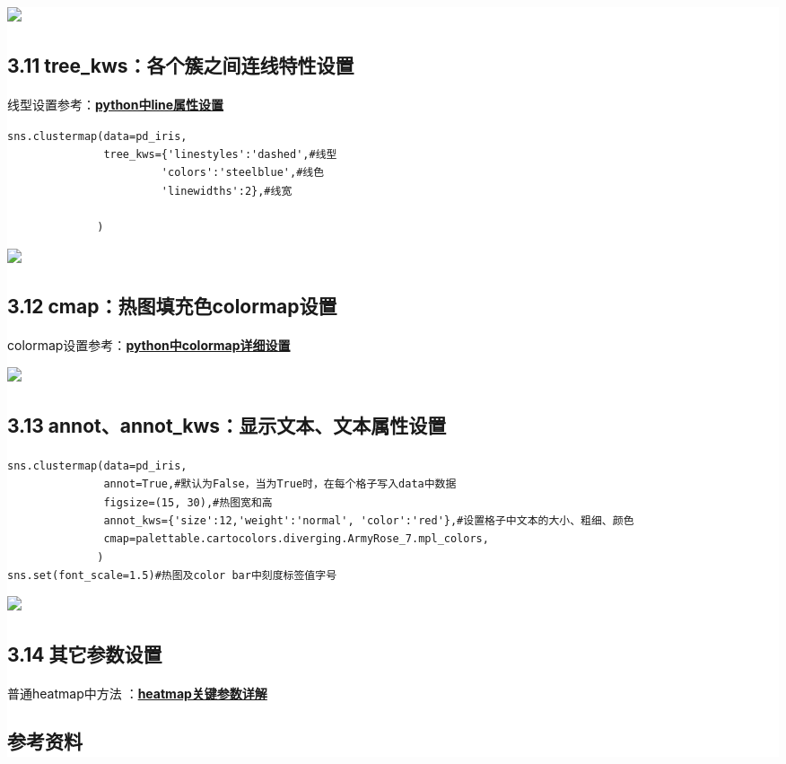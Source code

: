 ![](https://pic1.zhimg.com/80/v2-c33a72f1d5cd6d6c0641b1214e8fe98c_1440w.jpg)

## **3.11 tree_kws：各个簇之间连线特性设置**

线型设置参考：**[python中line属性设置](https://link.zhihu.com/?target=https%3A//mp.weixin.qq.com/s%3F__biz%3DMzUwOTg0MjczNw%3D%3D%26mid%3D2247484192%26idx%3D2%26sn%3D66b5bdab9591e4652576d9298c18b6db%26chksm%3Df90d477ece7ace682612807580b0b14790c4ab9b4bbf13a6f7704aeeb1c793f8256141351982%26scene%3D158%23rd)**

```text
sns.clustermap(data=pd_iris,
               tree_kws={'linestyles':'dashed',#线型
                        'colors':'steelblue',#线色
                        'linewidths':2},#线宽 
             
              )
```

![](https://pic4.zhimg.com/80/v2-77f03f50fd5012830a496a5cb7b15cef_1440w.jpg)

## **3.12 cmap：热图填充色colormap设置**

colormap设置参考：**[python中colormap详细设置](https://link.zhihu.com/?target=https%3A//mp.weixin.qq.com/s%3F__biz%3DMzUwOTg0MjczNw%3D%3D%26mid%3D2247485375%26idx%3D1%26sn%3Dbe29296af9b63a2b6379dbe89700386d%26chksm%3Df90d43e1ce7acaf7f1507762d40178023106afd6910e2ae3f3f7bb9f14db5c289cfbf0a81922%26scene%3D158%23rd)**

![](https://pic4.zhimg.com/80/v2-f33c3f8edf7a870824ba824776867c93_1440w.jpg)

## **3.13 annot、annot_kws：显示文本、文本属性设置**

```text
sns.clustermap(data=pd_iris,
               annot=True,#默认为False，当为True时，在每个格子写入data中数据
               figsize=(15, 30),#热图宽和高
               annot_kws={'size':12,'weight':'normal', 'color':'red'},#设置格子中文本的大小、粗细、颜色
               cmap=palettable.cartocolors.diverging.ArmyRose_7.mpl_colors,
              )
sns.set(font_scale=1.5)#热图及color bar中刻度标签值字号
```

![](https://pic3.zhimg.com/80/v2-4773f8dc7befff10ab8aa90eba6260ce_1440w.jpg)

## **3.14 其它参数设置**

普通heatmap中方法 ：**[heatmap关键参数详解](https://link.zhihu.com/?target=https%3A//mp.weixin.qq.com/s%3F__biz%3DMzUwOTg0MjczNw%3D%3D%26mid%3D2247485375%26idx%3D1%26sn%3Dbe29296af9b63a2b6379dbe89700386d%26chksm%3Df90d43e1ce7acaf7f1507762d40178023106afd6910e2ae3f3f7bb9f14db5c289cfbf0a81922%26scene%3D158%23rd)**

## **参考资料**
